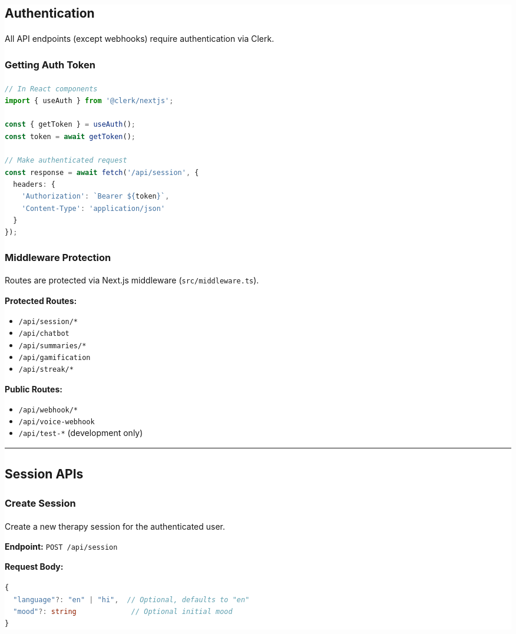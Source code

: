 
## Authentication

All API endpoints (except webhooks) require authentication via Clerk.

### Getting Auth Token

```typescript
// In React components
import { useAuth } from '@clerk/nextjs';

const { getToken } = useAuth();
const token = await getToken();

// Make authenticated request
const response = await fetch('/api/session', {
  headers: {
    'Authorization': `Bearer ${token}`,
    'Content-Type': 'application/json'
  }
});
```

### Middleware Protection

Routes are protected via Next.js middleware (`src/middleware.ts`).

**Protected Routes:**
- `/api/session/*`
- `/api/chatbot`
- `/api/summaries/*`
- `/api/gamification`
- `/api/streak/*`

**Public Routes:**
- `/api/webhook/*`
- `/api/voice-webhook`
- `/api/test-*` (development only)

---

## Session APIs

### Create Session

Create a new therapy session for the authenticated user.

**Endpoint:** `POST /api/session`

**Request Body:**
```typescript
{
  "language"?: "en" | "hi",  // Optional, defaults to "en"
  "mood"?: string             // Optional initial mood
}
```
